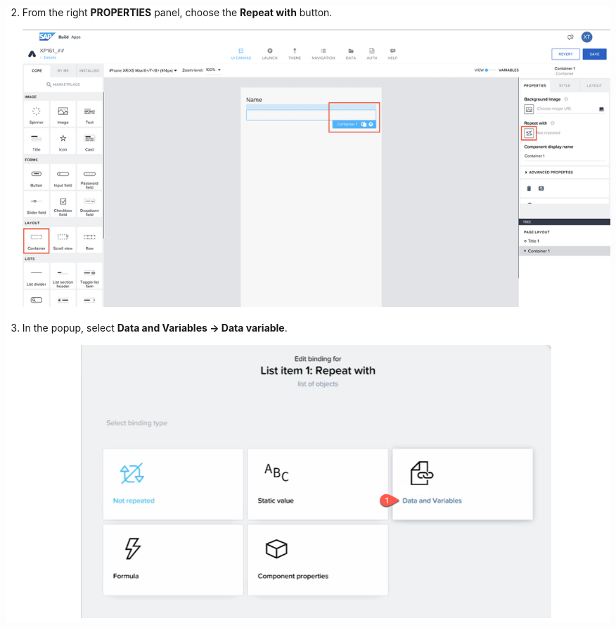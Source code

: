 2. From the right **PROPERTIES** panel, choose the **Repeat with** button.

    <p align="center"><img src="./images/ex2_part5_1.png" width="100%" /></p>

3. In the popup, select **Data and Variables → Data variable**.

    <p align="center"><img src="./images/ex2_part5_4.png" width="80%" /></p>
